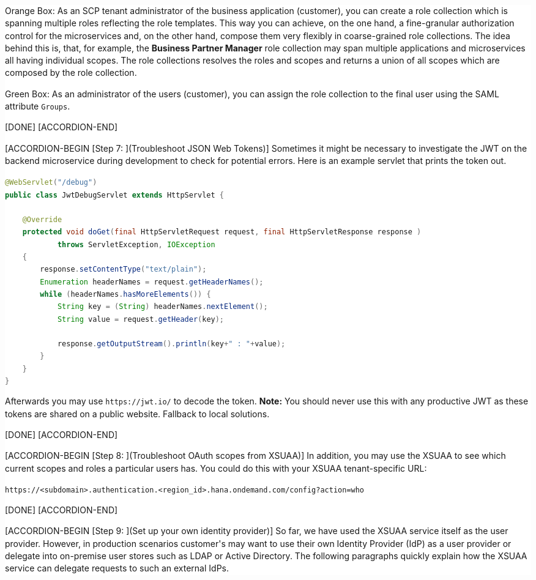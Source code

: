 Orange Box: As an SCP tenant administrator of the business application (customer), you can create a role collection which is spanning multiple roles reflecting the role templates. This way you can achieve, on the one hand, a fine-granular authorization control for the microservices and, on the other hand, compose them very flexibly in coarse-grained role collections. The idea behind this is, that, for example, the **Business Partner Manager** role collection may span multiple applications and microservices all having individual scopes. The role collections resolves the roles and scopes and returns a union of all scopes which are composed by the role collection.

Green Box: As an administrator of the users (customer), you can assign the role collection to the final user using the SAML attribute `Groups`.

[DONE]
[ACCORDION-END]

[ACCORDION-BEGIN [Step 7: ](Troubleshoot JSON Web Tokens)]
Sometimes it might be necessary to investigate the JWT on the backend microservice during development to check for potential errors. Here is an example servlet that prints the token out.

```Java
@WebServlet("/debug")
public class JwtDebugServlet extends HttpServlet {

    @Override
    protected void doGet(final HttpServletRequest request, final HttpServletResponse response )
            throws ServletException, IOException
    {
        response.setContentType("text/plain");
        Enumeration headerNames = request.getHeaderNames();
        while (headerNames.hasMoreElements()) {
            String key = (String) headerNames.nextElement();
            String value = request.getHeader(key);

            response.getOutputStream().println(key+" : "+value);
        }
    }
}
```
Afterwards you may use `https://jwt.io/` to decode the token. **Note:** You should never use this with any productive JWT as these tokens are shared on a public website. Fallback to local solutions.


[DONE]
[ACCORDION-END]

[ACCORDION-BEGIN [Step 8: ](Troubleshoot OAuth scopes from XSUAA)]
In addition, you may use the XSUAA to see which current scopes and roles a particular users has. You could do this with your XSUAA tenant-specific URL:

`https://<subdomain>.authentication.<region_id>.hana.ondemand.com/config?action=who`


[DONE]
[ACCORDION-END]

[ACCORDION-BEGIN [Step 9: ](Set up your own identity provider)]
So far, we have used the XSUAA service itself as the user provider. However, in production scenarios customer's may want to use their own Identity Provider (IdP) as a user provider or delegate into on-premise user stores such as LDAP or Active Directory. The following paragraphs quickly explain how the XSUAA service can delegate requests to such an external IdPs.
